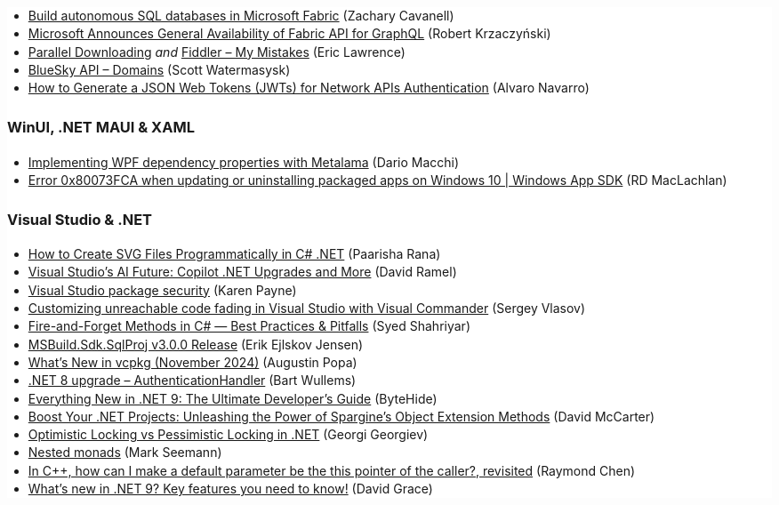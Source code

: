   * <a href="https://techcommunity.microsoft.com/t5/microsoft-mechanics-blog/build-autonomous-sql-databases-in-microsoft-fabric/ba-p/4330453" target="_blank">Build autonomous SQL databases in Microsoft Fabric</a> (Zachary Cavanell)
  * <a href="https://www.infoq.com/news/2024/11/fabric-api-for-graphql/?utm_campaign=infoq_content&utm_source=infoq&utm_medium=feed&utm_term=global" target="_blank">Microsoft Announces General Availability of Fabric API for GraphQL</a> (Robert Krzaczyński)
  * <a href="https://textslashplain.com/2024/11/22/parallel-downloading/" target="_blank">Parallel Downloading</a> _and_ <a href="https://textslashplain.com/2024/11/24/fiddler-my-mistakes/" target="_blank">Fiddler – My Mistakes</a> (Eric Lawrence)
  * <a href="https://scottw.com/bluesky-api-domains" target="_blank">BlueSky API &#8211; Domains</a> (Scott Watermasysk)
  * <a href="https://qa.developer.vonage.com/en/blog/how-to-generate-a-json-web-token-jwt-for-network-apis" target="_blank">How to Generate a JSON Web Tokens (JWTs) for Network APIs Authentication</a> (Alvaro Navarro)



### <a name="silverlight"></a>WinUI, .NET MAUI & XAML

  * <a href="https://blog.postsharp.net/wpf-dependency-property-metalama" target="_blank">Implementing WPF dependency properties with Metalama</a> (Dario Macchi)
  * <a href="https://github.com/microsoft/WindowsAppSDK/discussions/4913" target="_blank">Error 0x80073FCA when updating or uninstalling packaged apps on Windows 10 | Windows App SDK</a> (RD MacLachlan)



### <a name="dotnet"></a>Visual Studio & .NET

  * <a href="https://developer.mescius.com/blogs/how-to-create-svg-files-programmatically-in-c-sharp-net" target="_blank">How to Create SVG Files Programmatically in C# .NET</a> (Paarisha Rana)
  * <a href="https://visualstudiomagazine.com/Articles/2024/11/22/Visual-Studios-AI-Future-Copilot-NET-Upgrades-and-More.aspx" target="_blank">Visual Studio&#8217;s AI Future: Copilot .NET Upgrades and More</a> (David Ramel)
  * <a href="https://dev.to/karenpayneoregon/visual-studio-package-security-6fk" target="_blank">Visual Studio package security</a> (Karen Payne)
  * <a href="https://visualstudioextensions.vlasovstudio.com/2024/11/22/customizing-unreachable-code-fading-in-visual-studio-with-visual-commander/" target="_blank">Customizing unreachable code fading in Visual Studio with Visual Commander</a> (Sergey Vlasov)
  * <a href="https://techcommunity.microsoft.com/t5/educator-developer-blog/fire-and-forget-methods-in-c-best-practices-pitfalls/ba-p/4299605" target="_blank">Fire-and-Forget Methods in C# — Best Practices & Pitfalls</a> (Syed Shahriyar)
  * <a href="https://github.com/rr-wfm/MSBuild.Sdk.SqlProj/releases/tag/v3.0.0" target="_blank">MSBuild.Sdk.SqlProj v3.0.0 Release</a> (Erik Ejlskov Jensen)
  * <a href="https://devblogs.microsoft.com/cppblog/whats-new-in-vcpkg-november-2024/" target="_blank">What’s New in vcpkg (November 2024)</a> (Augustin Popa)
  * <a href="https://bartwullems.blogspot.com/2024/11/net-8-upgrade-authenticationhandler.html" target="_blank">.NET 8 upgrade &#8211; AuthenticationHandler</a> (Bart Wullems)
  * <a href="https://dev.to/bytehide/everything-new-in-net-9-the-ultimate-developers-guide-331e" target="_blank">Everything New in .NET 9: The Ultimate Developer&#8217;s Guide</a> (ByteHide)
  * <a href="https://dotnettips.wordpress.com/2024/11/24/boost-your-net-projects-unleashing-the-power-of-spargines-object-extension-methods/" target="_blank">Boost Your .NET Projects: Unleashing the Power of Spargine’s Object Extension Methods</a> (David McCarter)
  * <a href="https://code-maze.com/dotnet-optimistic-locking-vs-pessimistic-locking/" target="_blank">Optimistic Locking vs Pessimistic Locking in .NET</a> (Georgi Georgiev)
  * <a href="https://blog.ploeh.dk/2024/11/25/nested-monads/" target="_blank">Nested monads</a> (Mark Seemann)
  * <a href="https://devblogs.microsoft.com/oldnewthing/20241122-00/?p=110560" target="_blank">In C++, how can I make a default parameter be the this pointer of the caller?, revisited</a> (Raymond Chen)
  * <a href="https://www.roundthecode.com/dotnet-tutorials/whats-new-dotnet-9-key-features-you-need-to-know" target="_blank">What&#8217;s new in .NET 9? Key features you need to know!</a> (David Grace)

